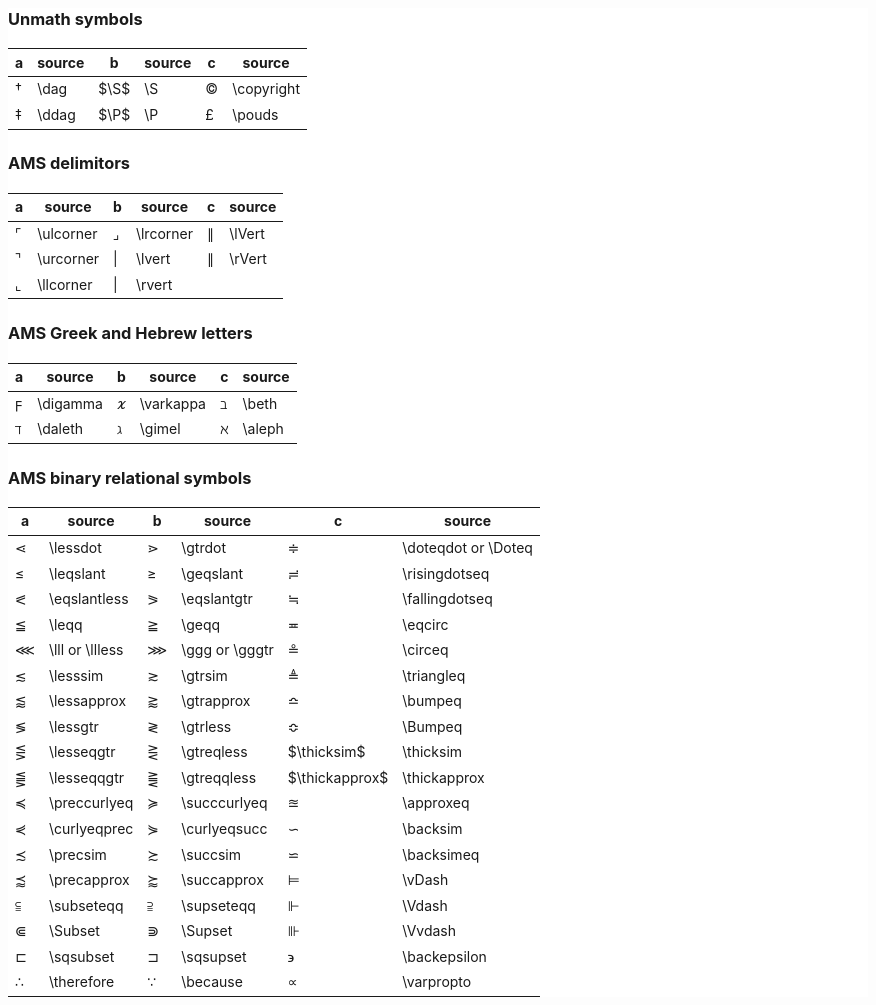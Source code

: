 

### Unmath symbols

| a    | source | b    | source | c    | source     |
| ---- | ------ | ---- | ------ | ---- | ---------- |
| $†$  | \dag   | $\S$ | \S     | $©$  | \copyright |
| $‡$  | \ddag  | $\P$ | \P     | $£$  | \pouds     |

### AMS delimitors

| a           | source    | b           | source    | c        | source |
| ----------- | --------- | ----------- | --------- | -------- | ------ |
| $\ulcorner$ | \ulcorner | $\lrcorner$ | \lrcorner | $\lVert$ | \lVert |
| $\urcorner$ | \urcorner | $\lvert$    | \lvert    | $\rVert$ | \rVert |
| $\llcorner$ | \llcorner | $\rvert$    | \rvert    |          |        |

### AMS Greek and Hebrew letters

| a          | source   | b           | source    | c        | source |
| ---------- | -------- | ----------- | --------- | -------- | ------ |
| $\digamma$ | \digamma | $\varkappa$ | \varkappa | $\beth$  | \beth  |
| $\daleth$  | \daleth  | $\gimel$    | \gimel    | $\aleph$ | \aleph |



### AMS binary relational symbols

| a                  | source           | b                   | source            | c                     | source              |
| ------------------ | ---------------- | ------------------- | ----------------- | --------------------- | ------------------- |
| $\lessdot$         | \lessdot         | $\gtrdot$           | \gtrdot           | $\Doteq$              | \doteqdot or \Doteq |
| $\leqslant$        | \leqslant        | $\geqslant$         | \geqslant         | $\risingdotseq$       | \risingdotseq       |
| $\eqslantless$     | \eqslantless     | $\eqslantgtr$       | \eqslantgtr       | $\fallingdotseq$      | \fallingdotseq      |
| $\leqq$            | \leqq            | $\geqq$             | \geqq             | $\eqcirc$             | \eqcirc             |
| $\lll$             | \lll or \llless  | $\ggg$              | \ggg or \gggtr    | $\circeq$             | \circeq             |
| $\lesssim$         | \lesssim         | $\gtrsim$           | \gtrsim           | $\triangleq$          | \triangleq          |
| $\lessapprox$      | \lessapprox      | $\gtrapprox$        | \gtrapprox        | $\bumpeq$             | \bumpeq             |
| $\lessgtr$         | \lessgtr         | $\gtrless$          | \gtrless          | $\Bumpeq$             | \Bumpeq             |
| $\lesseqgtr$       | \lesseqgtr       | $\gtreqless$        | \gtreqless        | $\thicksim$           | \thicksim           |
| $\lesseqqgtr$      | \lesseqqgtr      | $\gtreqqless$       | \gtreqqless       | $\thickapprox$        | \thickapprox        |
| $\preccurlyeq$     | \preccurlyeq     | $\succcurlyeq$      | \succcurlyeq      | $\approxeq$           | \approxeq           |
| $\curlyeqprec$     | \curlyeqprec     | $\curlyeqsucc$      | \curlyeqsucc      | $\backsim$            | \backsim            |
| $\precsim$         | \precsim         | $\succsim$          | \succsim          | $\backsimeq$          | \backsimeq          |
| $\precapprox$      | \precapprox      | $\succapprox$       | \succapprox       | $\vDash$              | \vDash              |
| $\subseteqq$       | \subseteqq       | $\supseteqq$        | \supseteqq        | $\Vdash$              | \Vdash              |
| $\Subset$          | \Subset          | $\Supset$           | \Supset           | $\Vvdash$             | \Vvdash             |
| $\sqsubset$        | \sqsubset        | $\sqsupset$         | \sqsupset         | $\backepsilon$        | \backepsilon        |
| $\therefore$       | \therefore       | $\because$          | \because          | $\varpropto$          | \varpropto          |